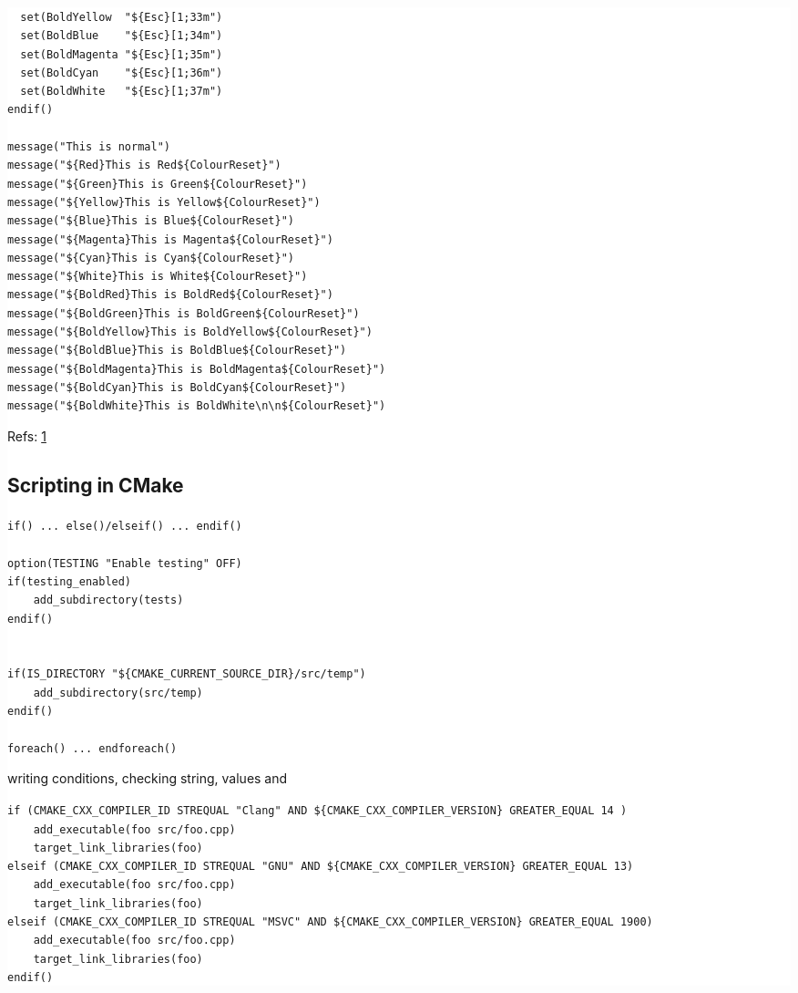 ```
  set(BoldYellow  "${Esc}[1;33m")
  set(BoldBlue    "${Esc}[1;34m")
  set(BoldMagenta "${Esc}[1;35m")
  set(BoldCyan    "${Esc}[1;36m")
  set(BoldWhite   "${Esc}[1;37m")
endif()

message("This is normal")
message("${Red}This is Red${ColourReset}")
message("${Green}This is Green${ColourReset}")
message("${Yellow}This is Yellow${ColourReset}")
message("${Blue}This is Blue${ColourReset}")
message("${Magenta}This is Magenta${ColourReset}")
message("${Cyan}This is Cyan${ColourReset}")
message("${White}This is White${ColourReset}")
message("${BoldRed}This is BoldRed${ColourReset}")
message("${BoldGreen}This is BoldGreen${ColourReset}")
message("${BoldYellow}This is BoldYellow${ColourReset}")
message("${BoldBlue}This is BoldBlue${ColourReset}")
message("${BoldMagenta}This is BoldMagenta${ColourReset}")
message("${BoldCyan}This is BoldCyan${ColourReset}")
message("${BoldWhite}This is BoldWhite\n\n${ColourReset}")
```



Refs: [1](https://stackoverflow.com/questions/18968979/how-to-make-colorized-message-with-cmake)

## Scripting in CMake

```
if() ... else()/elseif() ... endif()

option(TESTING "Enable testing" OFF)
if(testing_enabled)
	add_subdirectory(tests)
endif()


if(IS_DIRECTORY "${CMAKE_CURRENT_SOURCE_DIR}/src/temp")
	add_subdirectory(src/temp)
endif()

foreach() ... endforeach()
```

writing conditions, checking string, values and 

```
if (CMAKE_CXX_COMPILER_ID STREQUAL "Clang" AND ${CMAKE_CXX_COMPILER_VERSION} GREATER_EQUAL 14 )
	add_executable(foo src/foo.cpp)
	target_link_libraries(foo)
elseif (CMAKE_CXX_COMPILER_ID STREQUAL "GNU" AND ${CMAKE_CXX_COMPILER_VERSION} GREATER_EQUAL 13)
	add_executable(foo src/foo.cpp)
	target_link_libraries(foo)
elseif (CMAKE_CXX_COMPILER_ID STREQUAL "MSVC" AND ${CMAKE_CXX_COMPILER_VERSION} GREATER_EQUAL 1900)
	add_executable(foo src/foo.cpp)
	target_link_libraries(foo)
endif()
```
